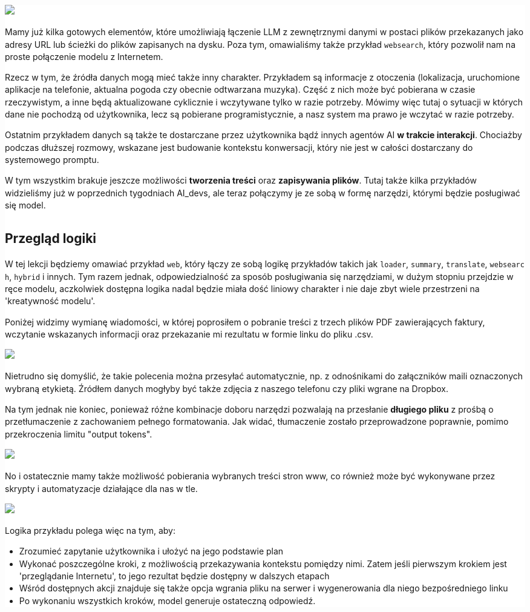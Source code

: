 ![](https://cloud.overment.com/S04E03-1732688063.png)

Mamy już kilka gotowych elementów, które umożliwiają łączenie LLM z zewnętrznymi danymi w postaci plików przekazanych jako adresy URL lub ścieżki do plików zapisanych na dysku. Poza tym, omawialiśmy także przykład `websearch`, który pozwolił nam na proste połączenie modelu z Internetem.

Rzecz w tym, że źródła danych mogą mieć także inny charakter. Przykładem są informacje z otoczenia (lokalizacja, uruchomione aplikacje na telefonie, aktualna pogoda czy obecnie odtwarzana muzyka). Część z nich może być pobierana w czasie rzeczywistym, a inne będą aktualizowane cyklicznie i wczytywane tylko w razie potrzeby. Mówimy więc tutaj o sytuacji w których dane nie pochodzą od użytkownika, lecz są pobierane programistycznie, a nasz system ma prawo je wczytać w razie potrzeby.

Ostatnim przykładem danych są także te dostarczane przez użytkownika bądź innych agentów AI **w trakcie interakcji**. Chociażby podczas dłuższej rozmowy, wskazane jest budowanie kontekstu konwersacji, który nie jest w całości dostarczany do systemowego promptu.

W tym wszystkim brakuje jeszcze możliwości **tworzenia treści** oraz **zapisywania plików**. Tutaj także kilka przykładów widzieliśmy już w poprzednich tygodniach AI_devs, ale teraz połączymy je ze sobą w formę narzędzi, którymi będzie posługiwać się model.
## Przegląd logiki

W tej lekcji będziemy omawiać przykład `web`, który łączy ze sobą logikę przykładów takich jak `loader`, `summary`, `translate`, `websearch`, `hybrid` i innych. Tym razem jednak, odpowiedzialność za sposób posługiwania się narzędziami, w dużym stopniu przejdzie w ręce modelu, aczkolwiek dostępna logika nadal będzie miała dość liniowy charakter i nie daje zbyt wiele przestrzeni na 'kreatywność modelu'.

Poniżej widzimy wymianę wiadomości, w której poprosiłem o pobranie treści z trzech plików PDF zawierających faktury, wczytanie wskazanych informacji oraz przekazanie mi rezultatu w formie linku do pliku .csv. 

![](https://cloud.overment.com/2024-10-19/aidevs3_write-5b937898-4.png)

Nietrudno się domyślić, że takie polecenia można przesyłać automatycznie, np. z odnośnikami do załączników maili oznaczonych wybraną etykietą. Źródłem danych mogłyby być także zdjęcia z naszego telefonu czy pliki wgrane na Dropbox. 

Na tym jednak nie koniec, ponieważ różne kombinacje doboru narzędzi pozwalają na przesłanie **długiego pliku** z prośbą o przetłumaczenie z zachowaniem pełnego formatowania. Jak widać, tłumaczenie zostało przeprowadzone poprawnie, pomimo przekroczenia limitu "output tokens". 

![](https://cloud.overment.com/2024-10-19/aidevs3_translate-11e5ed9d-1.png)

No i ostatecznie mamy także możliwość pobierania wybranych treści stron www, co również może być wykonywane przez skrypty i automatyzacje działające dla nas w tle.

![](https://cloud.overment.com/2024-10-19/aidevs3_extract-5cb567e1-b.png)

Logika przykładu polega więc na tym, aby:

- Zrozumieć zapytanie użytkownika i ułożyć na jego podstawie plan
- Wykonać poszczególne kroki, z możliwością przekazywania kontekstu pomiędzy nimi. Zatem jeśli pierwszym krokiem jest 'przeglądanie Internetu', to jego rezultat będzie dostępny w dalszych etapach
- Wśród dostępnych akcji znajduje się także opcja wgrania pliku na serwer i wygenerowania dla niego bezpośredniego linku
- Po wykonaniu wszystkich kroków, model generuje ostateczną odpowiedź.
